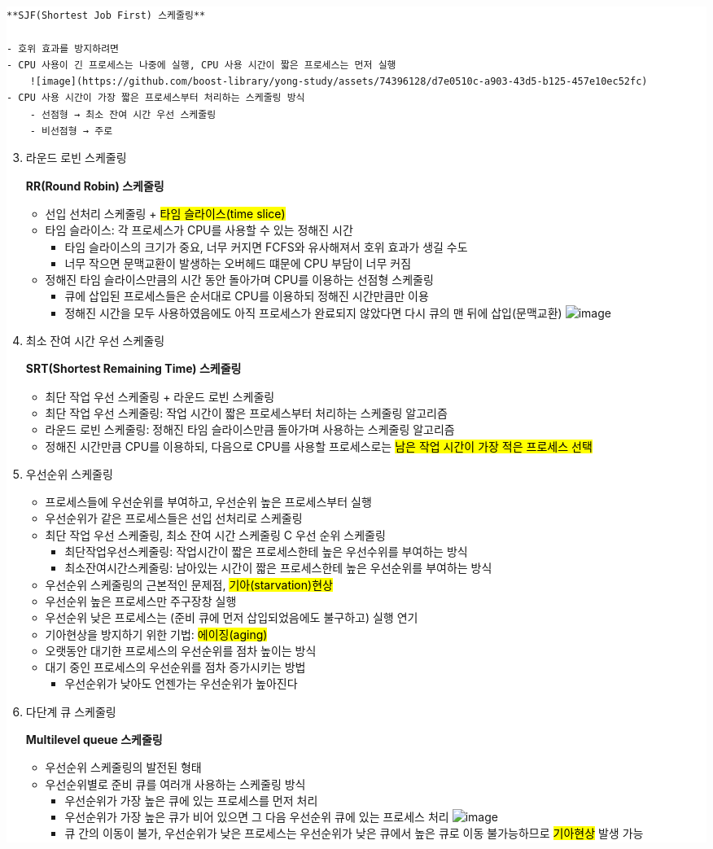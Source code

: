     **SJF(Shortest Job First) 스케줄링**
    
    - 호위 효과를 방지하려면
    - CPU 사용이 긴 프로세스는 나중에 실행, CPU 사용 시간이 짧은 프로세스는 먼저 실행
        ![image](https://github.com/boost-library/yong-study/assets/74396128/d7e0510c-a903-43d5-b125-457e10ec52fc)
    - CPU 사용 시간이 가장 짧은 프로세스부터 처리하는 스케줄링 방식
        - 선점형 → 최소 잔여 시간 우선 스케줄링
        - 비선점형 → 주로


3. 라운드 로빈 스케줄링
    
    **RR(Round Robin) 스케줄링**
    
    - 선입 선처리 스케줄링 + <Mark>타임 슬라이스(time slice)
    - 타임 슬라이스: 각 프로세스가 CPU를 사용할 수 있는 정해진 시간
        - 타임 슬라이스의 크기가 중요, 너무 커지면 FCFS와 유사해져서 호위 효과가 생길 수도
        - 너무 작으면 문맥교환이 발생하는 오버헤드 떄문에 CPU 부담이 너무 커짐
    - 정해진 타임 슬라이스만큼의 시간 동안 돌아가며 CPU를 이용하는 선점형 스케줄링
        - 큐에 삽입된 프로세스들은 순서대로 CPU를 이용하되 정해진 시간만큼만 이용
        - 정해진 시간을 모두 사용하였음에도 아직 프로세스가 완료되지 않았다면 다시 큐의 맨 뒤에 삽입(문맥교환)
            ![image](https://github.com/boost-library/yong-study/assets/74396128/0a55b185-8bb3-4fef-9548-2c8a3a577545)

4. 최소 잔여 시간 우선 스케줄링
    
    **SRT(Shortest Remaining Time) 스케줄링**
    
    - 최단 작업 우선 스케줄링 + 라운드 로빈 스케줄링
    - 최단 작업 우선 스케줄링: 작업 시간이 짧은 프로세스부터 처리하는 스케줄링 알고리즘
    - 라운드 로빈 스케줄링: 정해진 타임 슬라이스만큼 돌아가며 사용하는 스케줄링 알고리즘
    - 정해진 시간만큼 CPU를 이용하되, 다음으로 CPU를 사용할 프로세스로는 <Mark>남은 작업 시간이 가장 적은 프로세스 선택
5. 우선순위 스케줄링
    - 프로세스들에 우선순위를 부여하고, 우선순위 높은 프로세스부터 실행
    - 우선순위가 같은 프로세스들은 선입 선처리로 스케줄링
    - 최단 작업 우선 스케줄링, 최소 잔여 시간 스케줄링 C 우선 순위 스케줄링
        - 최단작업우선스케줄링: 작업시간이 짧은 프로세스한테 높은 우선수위를 부여하는 방식
        - 최소잔여시간스케줄링: 남아있는 시간이 짧은 프로세스한테 높은 우선순위를 부여하는 방식
    - 우선순위 스케줄링의 근본적인 문제점, <Mark>기아(starvation)현상
    - 우선순위 높은 프로세스만 주구장창 실행
    - 우선순위 낮은 프로세스는 (준비 큐에 먼저 삽입되었음에도 불구하고) 실행 연기
    - 기아현상을 방지하기 위한 기법: <Mark>에이징(aging)
    - 오랫동안 대기한 프로세스의 우선순위를 점차 높이는 방식
    - 대기 중인 프로세스의 우선순위를 점차 증가시키는 방법
        - 우선순위가 낮아도 언젠가는 우선순위가 높아진다
6. 다단계 큐 스케줄링
    
    **Multilevel queue 스케줄링**
    
    - 우선순위 스케줄링의 발전된 형태
    - 우선순위별로 준비 큐를 여러개 사용하는 스케줄링 방식
        - 우선순위가 가장 높은 큐에 있는 프로세스를 먼저 처리
        - 우선순위가 가장 높은 큐가 비어 있으면 그 다음 우선순위 큐에 있는 프로세스 처리
            ![image](https://github.com/boost-library/yong-study/assets/74396128/dd6f2ca2-8b02-4995-81b3-62b5907b9989)
        - 큐 간의 이동이 불가, 우선순위가 낮은 프로세스는 우선순위가 낮은 큐에서 높은 큐로 이동 불가능하므로 <Mark>기아현상</Mark> 발생 가능
